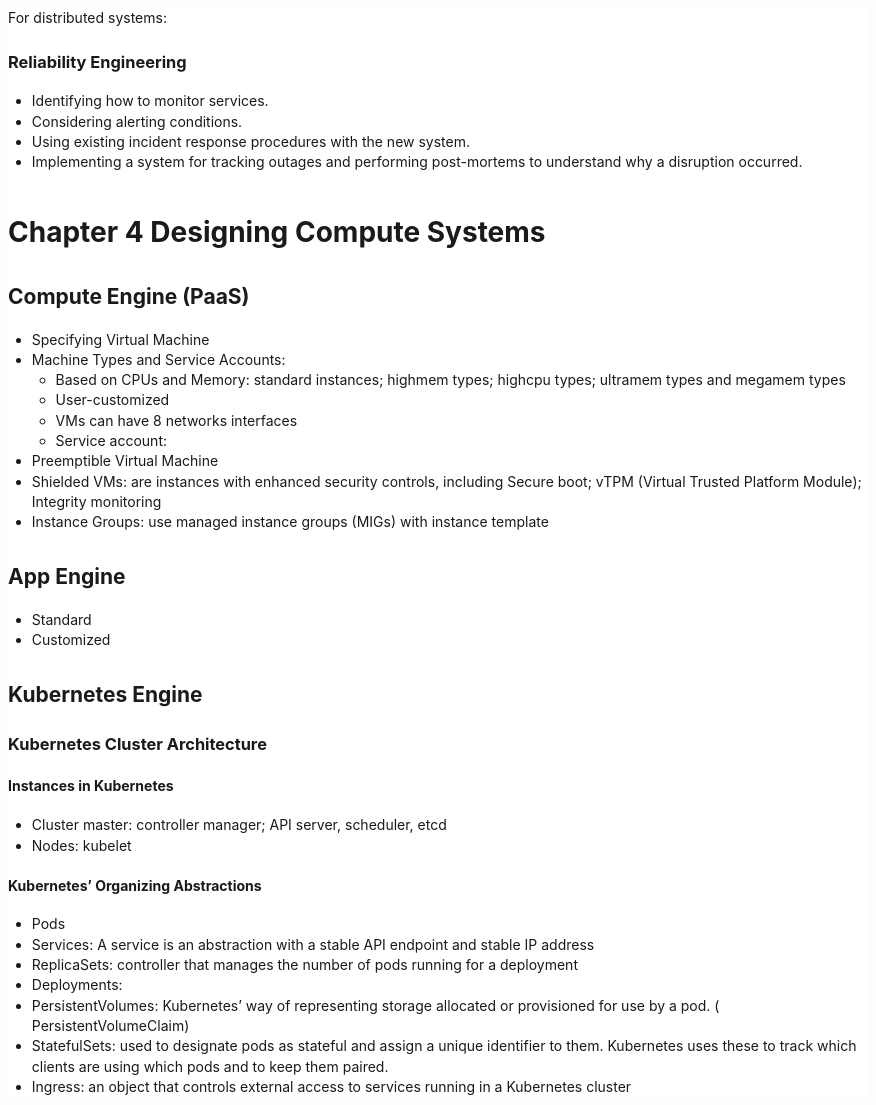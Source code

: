 For distributed systems:

### Reliability Engineering

- Identifying how to monitor services.
- Considering alerting conditions.
- Using existing incident response procedures with the new system.
- Implementing a system for tracking outages and performing post-mortems to understand why a disruption occurred.

# Chapter 4 Designing Compute Systems

## Compute Engine (PaaS)

- Specifying Virtual Machine
- Machine Types and Service Accounts:
    - Based on CPUs and Memory: standard instances; highmem types; highcpu types; ultramem types and megamem types
    - User-customized
    - VMs can have 8 networks interfaces
    - Service account:
- Preemptible Virtual Machine
- Shielded VMs: are instances with enhanced security controls, including Secure boot; vTPM (Virtual Trusted Platform
  Module); Integrity monitoring
- Instance Groups: use managed instance groups (MIGs) with instance template

## App Engine

- Standard
- Customized

## Kubernetes Engine

### Kubernetes Cluster Architecture

#### Instances in Kubernetes

- Cluster master: controller manager; API server, scheduler, etcd
- Nodes: kubelet

#### Kubernetes’ Organizing Abstractions

- Pods
- Services: A service is an abstraction with a stable API endpoint and stable IP address
- ReplicaSets: controller that manages the number of pods running for a deployment
- Deployments:
- PersistentVolumes: Kubernetes’ way of representing storage allocated or provisioned for use by a pod. (
  PersistentVolumeClaim)
- StatefulSets: used to designate pods as stateful and assign a unique identifier to them. Kubernetes uses these to
  track which clients are using which pods and to keep them paired.
- Ingress: an object that controls external access to services running in a Kubernetes cluster
